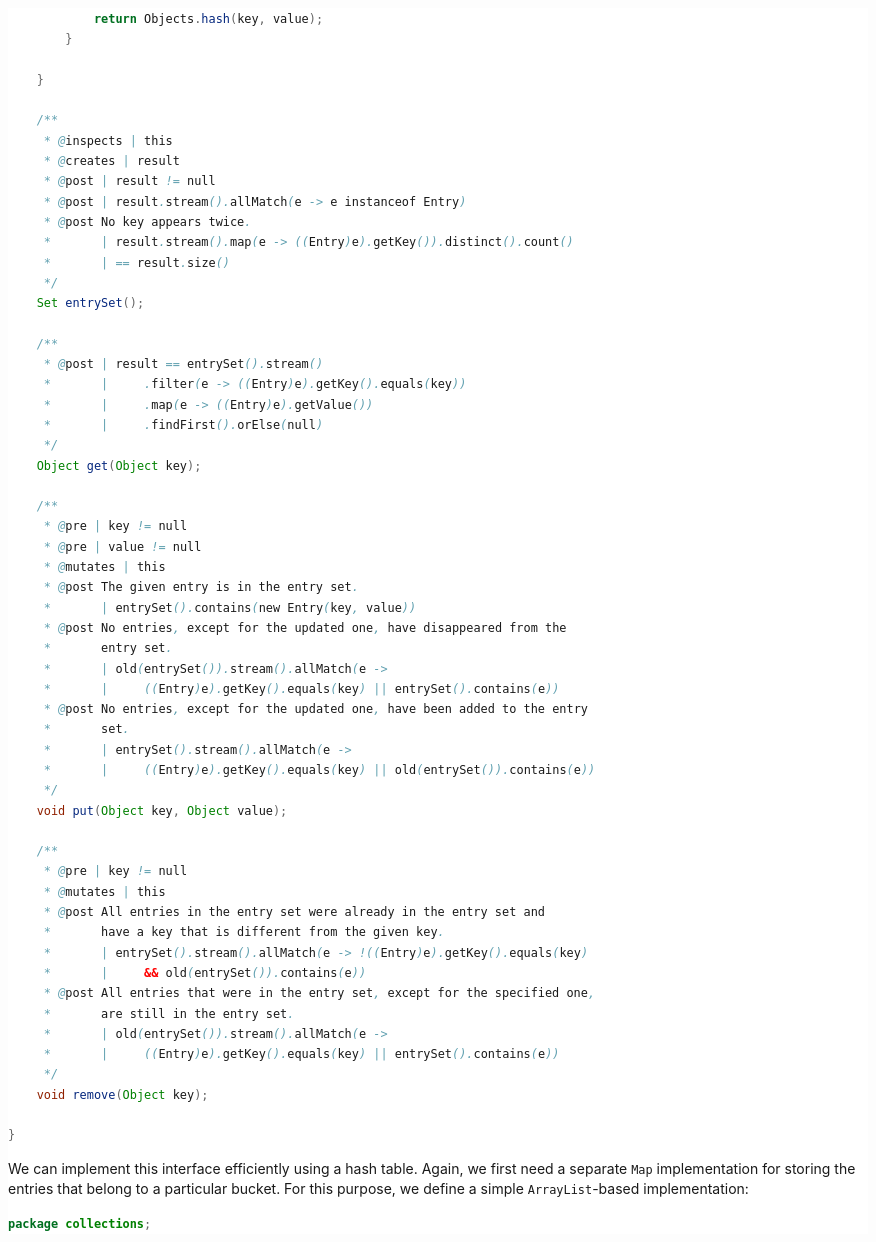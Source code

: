 ```java
			return Objects.hash(key, value);
		}
		
	}
	
	/**
	 * @inspects | this
	 * @creates | result
	 * @post | result != null
	 * @post | result.stream().allMatch(e -> e instanceof Entry)
	 * @post No key appears twice.
	 *       | result.stream().map(e -> ((Entry)e).getKey()).distinct().count()
	 *       | == result.size()
	 */
	Set entrySet();
	
	/**
	 * @post | result == entrySet().stream()
	 *       |     .filter(e -> ((Entry)e).getKey().equals(key))
	 *       |     .map(e -> ((Entry)e).getValue())
	 *       |     .findFirst().orElse(null)
	 */
	Object get(Object key);

	/**
	 * @pre | key != null
	 * @pre | value != null
	 * @mutates | this
	 * @post The given entry is in the entry set.
	 *       | entrySet().contains(new Entry(key, value))
	 * @post No entries, except for the updated one, have disappeared from the
	 *       entry set.
	 *       | old(entrySet()).stream().allMatch(e ->
	 *       |     ((Entry)e).getKey().equals(key) || entrySet().contains(e))
	 * @post No entries, except for the updated one, have been added to the entry
	 *       set.
	 *       | entrySet().stream().allMatch(e ->
	 *       |     ((Entry)e).getKey().equals(key) || old(entrySet()).contains(e))
	 */
	void put(Object key, Object value);
	
	/**
	 * @pre | key != null
	 * @mutates | this
	 * @post All entries in the entry set were already in the entry set and
	 *       have a key that is different from the given key. 
	 *       | entrySet().stream().allMatch(e -> !((Entry)e).getKey().equals(key)
	 *       |     && old(entrySet()).contains(e))
	 * @post All entries that were in the entry set, except for the specified one,
	 *       are still in the entry set.
	 *       | old(entrySet()).stream().allMatch(e ->
	 *       |     ((Entry)e).getKey().equals(key) || entrySet().contains(e))
	 */
	void remove(Object key);

}
```
We can implement this interface efficiently using a hash table. Again, we first need a separate `Map` implementation for storing the entries that belong to a particular bucket. For this purpose, we define a simple `ArrayList`-based implementation:
```java
package collections;

```